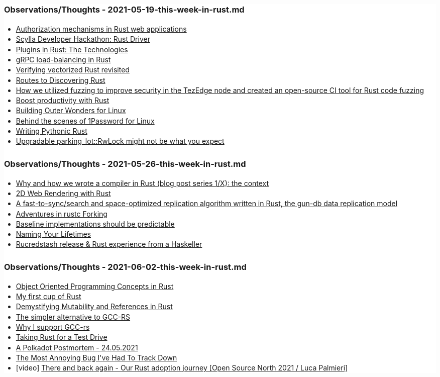 ### Observations/Thoughts - 2021-05-19-this-week-in-rust.md
* [Authorization mechanisms in Rust web applications](https://ddtkey.com/blog/authz-mechanisms-in-Rust/)
* [Scylla Developer Hackathon: Rust Driver](https://www.scylladb.com/2021/02/17/scylla-developer-hackathon-rust-driver/)
* [Plugins in Rust: The Technologies](https://nullderef.com/blog/plugin-tech/)
* [gRPC load-balancing in Rust](https://truelayer.com/blog/grpc-load-balancing-in-rust)
* [Verifying vectorized Rust revisited](https://project-oak.github.io/rust-verification-tools/2021/05/15/verifying-vectorized-code2.html)
* [Routes to Discovering Rust](https://blog.abor.dev/p/timclicks)
* [How we utilized fuzzing to improve security in the TezEdge node and created an open-source CI tool for Rust code fuzzing](https://medium.com/tezedge/how-we-utilized-fuzzing-to-improve-security-in-the-tezedge-node-and-created-an-open-source-ci-tool-92ffbd804db1)
* [Boost productivity with Rust](https://dev.to/pancy/boost-productivity-with-rust-anf)
* [Building Outer Wonders for Linux](https://utopixel.games/en/blog/building-outer-wonders-for-linux/)
* [Behind the scenes of 1Password for Linux](https://dteare.medium.com/behind-the-scenes-of-1password-for-linux-d59b19143a23)
* [Writing Pythonic Rust](http://www.cmyr.net/blog/rust-python-learnings.html)
* [Upgradable parking_lot::RwLock might not be what you expect](https://morestina.net/blog/1739/upgradable-parking_lotrwlock-might-not-be-what-you-expect)

### Observations/Thoughts - 2021-05-26-this-week-in-rust.md
* [Why and how we wrote a compiler in Rust (blog post series 1/X): the context](https://bnjjj.medium.com/why-and-how-we-wrote-a-compiler-in-rust-blog-post-series-1-x-the-context-e2f83b10edb9)
* [2D Web Rendering with Rust](https://medium.com/lagierandlagier/2d-web-rendering-with-rust-4401cf133f31)
* [A fast-to-sync/search and space-optimized replication algorithm written in Rust, the gun-db data replication model](https://mateusfreira.github.io/@mateusfreira-a-fast-to-sync-search-and-space-optimized-replication-algorithm-written-in-rust-the-Nun-db-data-replication-model/)
* [Adventures in rustc Forking](https://jam1.re/blog/adventures-in-rustc-forking)
* [Baseline implementations should be predictable](https://pvk.ca/Blog/2021/05/14/baseline-implementations-should-be-predictable/)
* [Naming Your Lifetimes](https://www.possiblerust.com/pattern/naming-your-lifetimes)
* [Rucredstash release & Rust experience from a Haskeller](https://psibi.in/posts/2021-05-22-credstash.html)

### Observations/Thoughts - 2021-06-02-this-week-in-rust.md
* [Object Oriented Programming Concepts in Rust](https://blog.knoldus.com/object-oriented-programming-concepts-in-rust/)
* [My first cup of Rust](https://blog.frankel.ch/start-rust/1/)
* [Demystifying Mutability and References in Rust](https://dev.to/arunanshub/demystifying-mutability-and-references-in-rust-caf)
* [The simpler alternative to GCC-RS](https://shnatsel.medium.com/the-simpler-alternative-to-gcc-rs-90da2b3685d3)
* [Why I support GCC-rs](https://chorman64.medium.com/why-i-support-gcc-rs-dc69ebfffd60)
* [Taking Rust for a Test Drive](https://ferrous-systems.com/blog/rust-test-drive/)
* [A Polkadot Postmortem - 24.05.2021](https://polkadot.network/a-polkadot-postmortem-24-05-2021/)
* [The Most Annoying Bug I've Had To Track Down](https://www.reddit.com/r/rust/comments/nqjyb7/the_most_annoying_bug_ive_had_to_track_down/)
* [video] [There and back again - Our Rust adoption journey [Open Source North 2021 / Luca Palmieri]](https://youtu.be/1nKC505_uTU)
